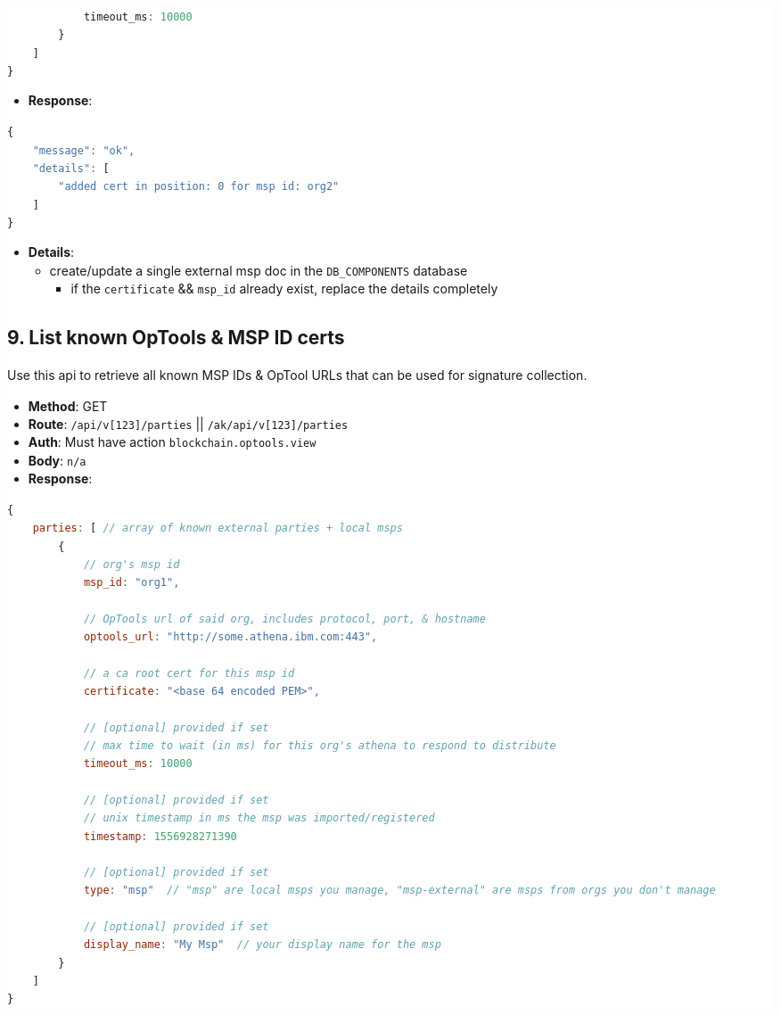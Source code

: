 ```js
			timeout_ms: 10000
		}
	]
}
```
- **Response**:
```js
{
	"message": "ok",
	"details": [
		"added cert in position: 0 for msp id: org2"
	]
}
```
- **Details**:
	- create/update a single external msp doc in the `DB_COMPONENTS` database
		- if the `certificate` && `msp_id` already exist, replace the details completely

<a name="9"></a>

## 9. List known OpTools & MSP ID certs
Use this api to retrieve all known MSP IDs & OpTool URLs that can be used for signature collection.
- **Method**: GET
- **Route**: `/api/v[123]/parties` || `/ak/api/v[123]/parties`
- **Auth**: Must have action `blockchain.optools.view`
- **Body**: `n/a`
- **Response**:
```js
{
	parties: [ // array of known external parties + local msps
		{
			// org's msp id
			msp_id: "org1",

			// OpTools url of said org, includes protocol, port, & hostname
			optools_url: "http://some.athena.ibm.com:443",

			// a ca root cert for this msp id
			certificate: "<base 64 encoded PEM>",

			// [optional] provided if set
			// max time to wait (in ms) for this org's athena to respond to distribute
			timeout_ms: 10000

			// [optional] provided if set
			// unix timestamp in ms the msp was imported/registered
			timestamp: 1556928271390

			// [optional] provided if set
			type: "msp"  // "msp" are local msps you manage, "msp-external" are msps from orgs you don't manage

			// [optional] provided if set
			display_name: "My Msp"  // your display name for the msp
		}
	]
}
```
